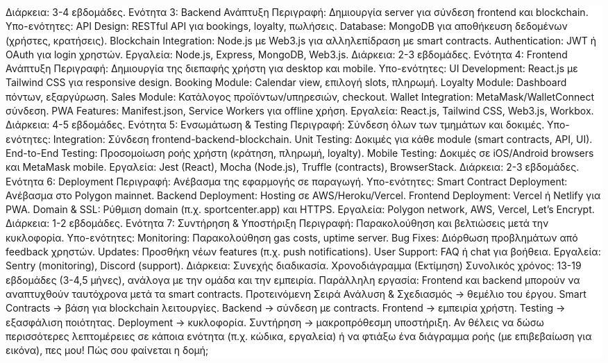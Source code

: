 Διάρκεια: 3-4 εβδομάδες.
Ενότητα 3: Backend Ανάπτυξη
Περιγραφή: Δημιουργία server για σύνδεση frontend και blockchain.
Υπο-ενότητες:
API Design: RESTful API για bookings, loyalty, πωλήσεις.
Database: MongoDB για αποθήκευση δεδομένων (χρήστες, κρατήσεις).
Blockchain Integration: Node.js με Web3.js για αλληλεπίδραση με smart contracts.
Authentication: JWT ή OAuth για login χρηστών.
Εργαλεία: Node.js, Express, MongoDB, Web3.js.
Διάρκεια: 2-3 εβδομάδες.
Ενότητα 4: Frontend Ανάπτυξη
Περιγραφή: Δημιουργία της διεπαφής χρήστη για desktop και mobile.
Υπο-ενότητες:
UI Development: React.js με Tailwind CSS για responsive design.
Booking Module: Calendar view, επιλογή slots, πληρωμή.
Loyalty Module: Dashboard πόντων, εξαργύρωση.
Sales Module: Κατάλογος προϊόντων/υπηρεσιών, checkout.
Wallet Integration: MetaMask/WalletConnect σύνδεση.
PWA Features: Manifest.json, Service Workers για offline χρήση.
Εργαλεία: React.js, Tailwind CSS, Web3.js, Workbox.
Διάρκεια: 4-5 εβδομάδες.
Ενότητα 5: Ενσωμάτωση & Testing
Περιγραφή: Σύνδεση όλων των τμημάτων και δοκιμές.
Υπο-ενότητες:
Integration: Σύνδεση frontend-backend-blockchain.
Unit Testing: Δοκιμές για κάθε module (smart contracts, API, UI).
End-to-End Testing: Προσομοίωση ροής χρήστη (κράτηση, πληρωμή, loyalty).
Mobile Testing: Δοκιμές σε iOS/Android browsers και MetaMask mobile.
Εργαλεία: Jest (React), Mocha (Node.js), Truffle (contracts), BrowserStack.
Διάρκεια: 2-3 εβδομάδες.
Ενότητα 6: Deployment
Περιγραφή: Ανέβασμα της εφαρμογής σε παραγωγή.
Υπο-ενότητες:
Smart Contract Deployment: Ανέβασμα στο Polygon mainnet.
Backend Deployment: Hosting σε AWS/Heroku/Vercel.
Frontend Deployment: Vercel ή Netlify για PWA.
Domain & SSL: Ρύθμιση domain (π.χ. sportcenter.app) και HTTPS.
Εργαλεία: Polygon network, AWS, Vercel, Let’s Encrypt.
Διάρκεια: 1-2 εβδομάδες.
Ενότητα 7: Συντήρηση & Υποστήριξη
Περιγραφή: Παρακολούθηση και βελτιώσεις μετά την κυκλοφορία.
Υπο-ενότητες:
Monitoring: Παρακολούθηση gas costs, uptime server.
Bug Fixes: Διόρθωση προβλημάτων από feedback χρηστών.
Updates: Προσθήκη νέων features (π.χ. push notifications).
User Support: FAQ ή chat για βοήθεια.
Εργαλεία: Sentry (monitoring), Discord (support).
Διάρκεια: Συνεχής διαδικασία.
Χρονοδιάγραμμα (Εκτίμηση)
Συνολικός χρόνος: 13-19 εβδομάδες (3-4,5 μήνες), ανάλογα με την ομάδα και την εμπειρία.
Παράλληλη εργασία: Frontend και backend μπορούν να αναπτυχθούν ταυτόχρονα μετά τα smart contracts.
Προτεινόμενη Σειρά
Ανάλυση & Σχεδιασμός → θεμέλιο του έργου.
Smart Contracts → βάση για blockchain λειτουργίες.
Backend → σύνδεση με contracts.
Frontend → εμπειρία χρήστη.
Testing → εξασφάλιση ποιότητας.
Deployment → κυκλοφορία.
Συντήρηση → μακροπρόθεσμη υποστήριξη.
Αν θέλεις να δώσω περισσότερες λεπτομέρειες σε κάποια ενότητα (π.χ. κώδικα, εργαλεία) ή να φτιάξω ένα διάγραμμα ροής (με επιβεβαίωση για εικόνα), πες μου! Πώς σου φαίνεται η δομή;
